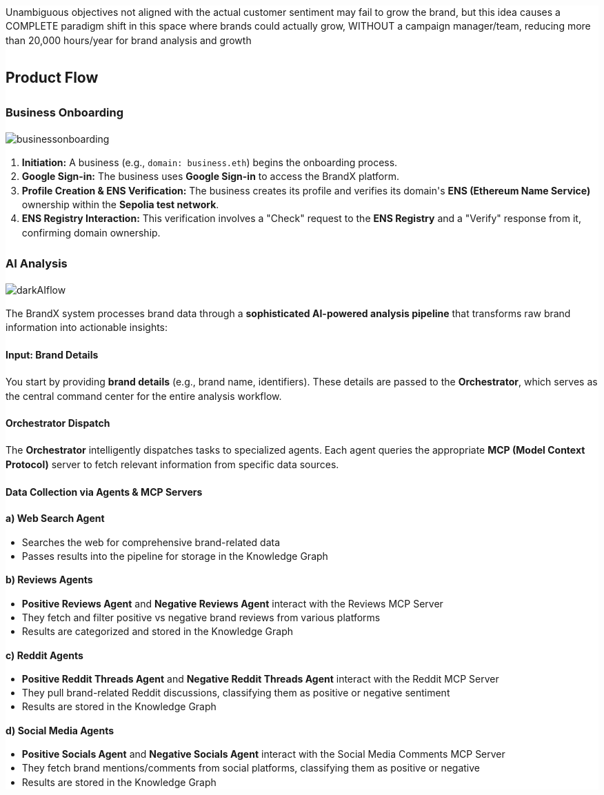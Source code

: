 Unambiguous objectives not aligned with the actual customer sentiment may fail to grow the brand, but this idea causes a COMPLETE paradigm shift in this space where brands could actually grow, WITHOUT a campaign manager/team, reducing more than 20,000 hours/year for brand analysis and growth

## Product Flow

### Business Onboarding

<img width="1603" height="586" alt="businessonboarding" src="https://github.com/user-attachments/assets/6d3d5b63-29cf-4c9b-ae94-45ca1dbc9930" />

1. **Initiation:** A business (e.g., `domain: business.eth`) begins the onboarding process.
2. **Google Sign-in:** The business uses **Google Sign-in** to access the BrandX platform.
3. **Profile Creation & ENS Verification:** The business creates its profile and verifies its domain's **ENS (Ethereum Name Service)** ownership within the **Sepolia test network**.
4. **ENS Registry Interaction:** This verification involves a "Check" request to the **ENS Registry** and a "Verify" response from it, confirming domain ownership.

### AI Analysis

<img width="2340" height="1144" alt="darkAIflow" src="https://github.com/user-attachments/assets/bf1c4bd6-fdb4-4da1-acf0-cf41ebe2524b" />

The BrandX system processes brand data through a **sophisticated AI-powered analysis pipeline** that transforms raw brand information into actionable insights:

#### **Input: Brand Details**
You start by providing **brand details** (e.g., brand name, identifiers). These details are passed to the **Orchestrator**, which serves as the central command center for the entire analysis workflow.

#### **Orchestrator Dispatch**
The **Orchestrator** intelligently dispatches tasks to specialized agents. Each agent queries the appropriate **MCP (Model Context Protocol)** server to fetch relevant information from specific data sources.

#### **Data Collection via Agents & MCP Servers**

**a) Web Search Agent**
- Searches the web for comprehensive brand-related data
- Passes results into the pipeline for storage in the Knowledge Graph

**b) Reviews Agents**
- **Positive Reviews Agent** and **Negative Reviews Agent** interact with the Reviews MCP Server
- They fetch and filter positive vs negative brand reviews from various platforms
- Results are categorized and stored in the Knowledge Graph

**c) Reddit Agents**
- **Positive Reddit Threads Agent** and **Negative Reddit Threads Agent** interact with the Reddit MCP Server
- They pull brand-related Reddit discussions, classifying them as positive or negative sentiment
- Results are stored in the Knowledge Graph

**d) Social Media Agents**
- **Positive Socials Agent** and **Negative Socials Agent** interact with the Social Media Comments MCP Server
- They fetch brand mentions/comments from social platforms, classifying them as positive or negative
- Results are stored in the Knowledge Graph
